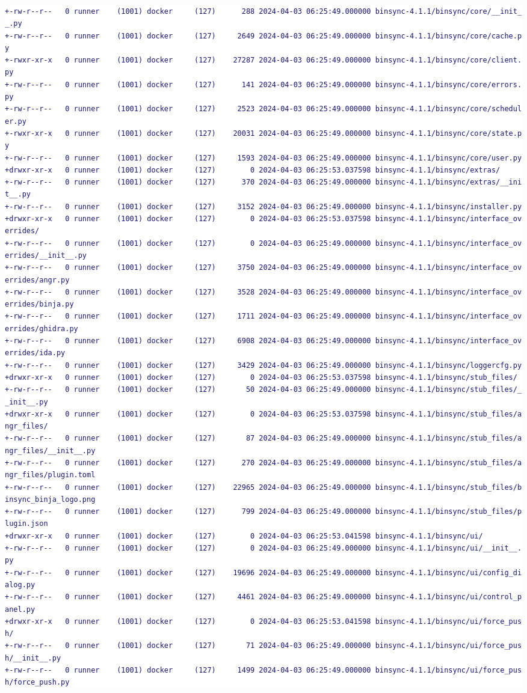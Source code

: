 ```diff
+-rw-r--r--   0 runner    (1001) docker     (127)      288 2024-04-03 06:25:49.000000 binsync-4.1.1/binsync/core/__init__.py
+-rw-r--r--   0 runner    (1001) docker     (127)     2649 2024-04-03 06:25:49.000000 binsync-4.1.1/binsync/core/cache.py
+-rwxr-xr-x   0 runner    (1001) docker     (127)    27287 2024-04-03 06:25:49.000000 binsync-4.1.1/binsync/core/client.py
+-rw-r--r--   0 runner    (1001) docker     (127)      141 2024-04-03 06:25:49.000000 binsync-4.1.1/binsync/core/errors.py
+-rw-r--r--   0 runner    (1001) docker     (127)     2523 2024-04-03 06:25:49.000000 binsync-4.1.1/binsync/core/scheduler.py
+-rwxr-xr-x   0 runner    (1001) docker     (127)    20031 2024-04-03 06:25:49.000000 binsync-4.1.1/binsync/core/state.py
+-rw-r--r--   0 runner    (1001) docker     (127)     1593 2024-04-03 06:25:49.000000 binsync-4.1.1/binsync/core/user.py
+drwxr-xr-x   0 runner    (1001) docker     (127)        0 2024-04-03 06:25:53.037598 binsync-4.1.1/binsync/extras/
+-rw-r--r--   0 runner    (1001) docker     (127)      370 2024-04-03 06:25:49.000000 binsync-4.1.1/binsync/extras/__init__.py
+-rw-r--r--   0 runner    (1001) docker     (127)     3152 2024-04-03 06:25:49.000000 binsync-4.1.1/binsync/installer.py
+drwxr-xr-x   0 runner    (1001) docker     (127)        0 2024-04-03 06:25:53.037598 binsync-4.1.1/binsync/interface_overrides/
+-rw-r--r--   0 runner    (1001) docker     (127)        0 2024-04-03 06:25:49.000000 binsync-4.1.1/binsync/interface_overrides/__init__.py
+-rw-r--r--   0 runner    (1001) docker     (127)     3750 2024-04-03 06:25:49.000000 binsync-4.1.1/binsync/interface_overrides/angr.py
+-rw-r--r--   0 runner    (1001) docker     (127)     3528 2024-04-03 06:25:49.000000 binsync-4.1.1/binsync/interface_overrides/binja.py
+-rw-r--r--   0 runner    (1001) docker     (127)     1711 2024-04-03 06:25:49.000000 binsync-4.1.1/binsync/interface_overrides/ghidra.py
+-rw-r--r--   0 runner    (1001) docker     (127)     6908 2024-04-03 06:25:49.000000 binsync-4.1.1/binsync/interface_overrides/ida.py
+-rw-r--r--   0 runner    (1001) docker     (127)     3429 2024-04-03 06:25:49.000000 binsync-4.1.1/binsync/loggercfg.py
+drwxr-xr-x   0 runner    (1001) docker     (127)        0 2024-04-03 06:25:53.037598 binsync-4.1.1/binsync/stub_files/
+-rw-r--r--   0 runner    (1001) docker     (127)       50 2024-04-03 06:25:49.000000 binsync-4.1.1/binsync/stub_files/__init__.py
+drwxr-xr-x   0 runner    (1001) docker     (127)        0 2024-04-03 06:25:53.037598 binsync-4.1.1/binsync/stub_files/angr_files/
+-rw-r--r--   0 runner    (1001) docker     (127)       87 2024-04-03 06:25:49.000000 binsync-4.1.1/binsync/stub_files/angr_files/__init__.py
+-rw-r--r--   0 runner    (1001) docker     (127)      270 2024-04-03 06:25:49.000000 binsync-4.1.1/binsync/stub_files/angr_files/plugin.toml
+-rw-r--r--   0 runner    (1001) docker     (127)    22965 2024-04-03 06:25:49.000000 binsync-4.1.1/binsync/stub_files/binsync_binja_logo.png
+-rw-r--r--   0 runner    (1001) docker     (127)      799 2024-04-03 06:25:49.000000 binsync-4.1.1/binsync/stub_files/plugin.json
+drwxr-xr-x   0 runner    (1001) docker     (127)        0 2024-04-03 06:25:53.041598 binsync-4.1.1/binsync/ui/
+-rw-r--r--   0 runner    (1001) docker     (127)        0 2024-04-03 06:25:49.000000 binsync-4.1.1/binsync/ui/__init__.py
+-rw-r--r--   0 runner    (1001) docker     (127)    19696 2024-04-03 06:25:49.000000 binsync-4.1.1/binsync/ui/config_dialog.py
+-rw-r--r--   0 runner    (1001) docker     (127)     4461 2024-04-03 06:25:49.000000 binsync-4.1.1/binsync/ui/control_panel.py
+drwxr-xr-x   0 runner    (1001) docker     (127)        0 2024-04-03 06:25:53.041598 binsync-4.1.1/binsync/ui/force_push/
+-rw-r--r--   0 runner    (1001) docker     (127)       71 2024-04-03 06:25:49.000000 binsync-4.1.1/binsync/ui/force_push/__init__.py
+-rw-r--r--   0 runner    (1001) docker     (127)     1499 2024-04-03 06:25:49.000000 binsync-4.1.1/binsync/ui/force_push/force_push.py
```